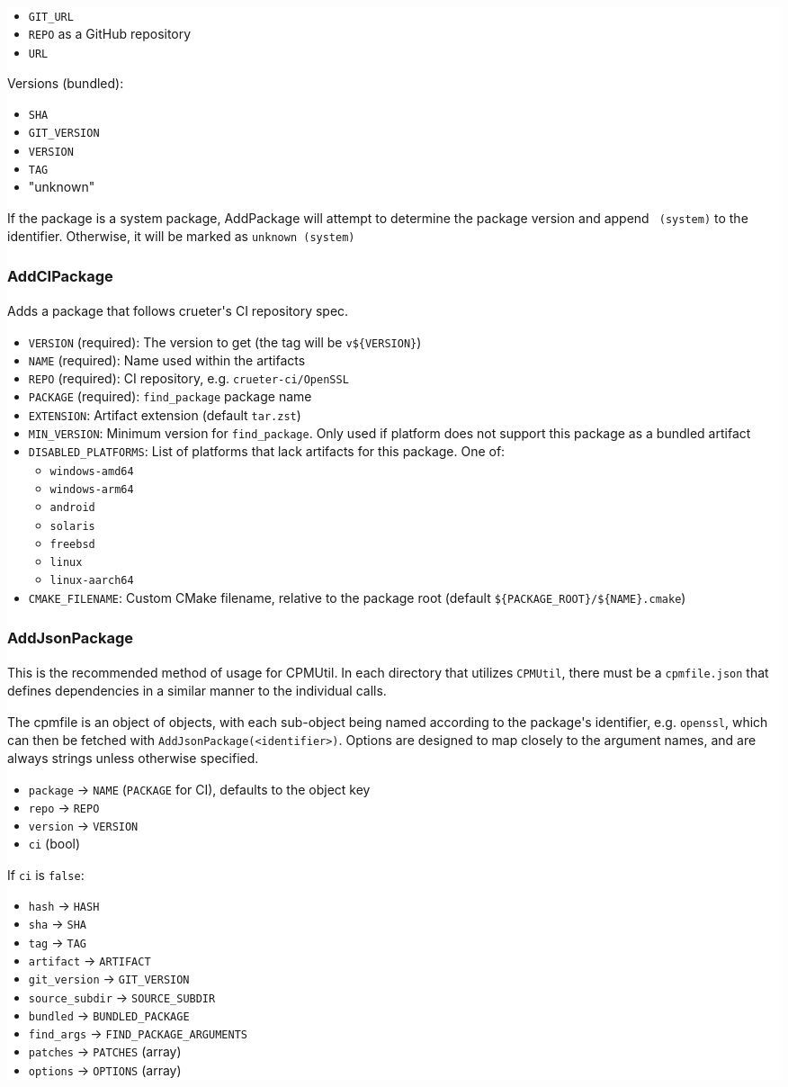 - `GIT_URL`
- `REPO` as a GitHub repository
- `URL`

Versions (bundled):

- `SHA`
- `GIT_VERSION`
- `VERSION`
- `TAG`
- "unknown"

If the package is a system package, AddPackage will attempt to determine the package version and append ` (system)` to the identifier. Otherwise, it will be marked as `unknown (system)`

### AddCIPackage

Adds a package that follows crueter's CI repository spec.

- `VERSION` (required): The version to get (the tag will be `v${VERSION}`)
- `NAME` (required): Name used within the artifacts
- `REPO` (required): CI repository, e.g. `crueter-ci/OpenSSL`
- `PACKAGE` (required): `find_package` package name
- `EXTENSION`: Artifact extension (default `tar.zst`)
- `MIN_VERSION`: Minimum version for `find_package`. Only used if platform does not support this package as a bundled artifact
- `DISABLED_PLATFORMS`: List of platforms that lack artifacts for this package. One of:
  * `windows-amd64`
  * `windows-arm64`
  * `android`
  * `solaris`
  * `freebsd`
  * `linux`
  * `linux-aarch64`
- `CMAKE_FILENAME`: Custom CMake filename, relative to the package root (default `${PACKAGE_ROOT}/${NAME}.cmake`)

### AddJsonPackage

This is the recommended method of usage for CPMUtil. In each directory that utilizes `CPMUtil`, there must be a `cpmfile.json` that defines dependencies in a similar manner to the individual calls.

The cpmfile is an object of objects, with each sub-object being named according to the package's identifier, e.g. `openssl`, which can then be fetched with `AddJsonPackage(<identifier>)`. Options are designed to map closely to the argument names, and are always strings unless otherwise specified.

- `package` -> `NAME` (`PACKAGE` for CI), defaults to the object key
- `repo` -> `REPO`
- `version` -> `VERSION`
- `ci` (bool)

If `ci` is `false`:

- `hash` -> `HASH`
- `sha` -> `SHA`
- `tag` -> `TAG`
- `artifact` -> `ARTIFACT`
- `git_version` -> `GIT_VERSION`
- `source_subdir` -> `SOURCE_SUBDIR`
- `bundled` -> `BUNDLED_PACKAGE`
- `find_args` -> `FIND_PACKAGE_ARGUMENTS`
- `patches` -> `PATCHES` (array)
- `options` -> `OPTIONS` (array)
